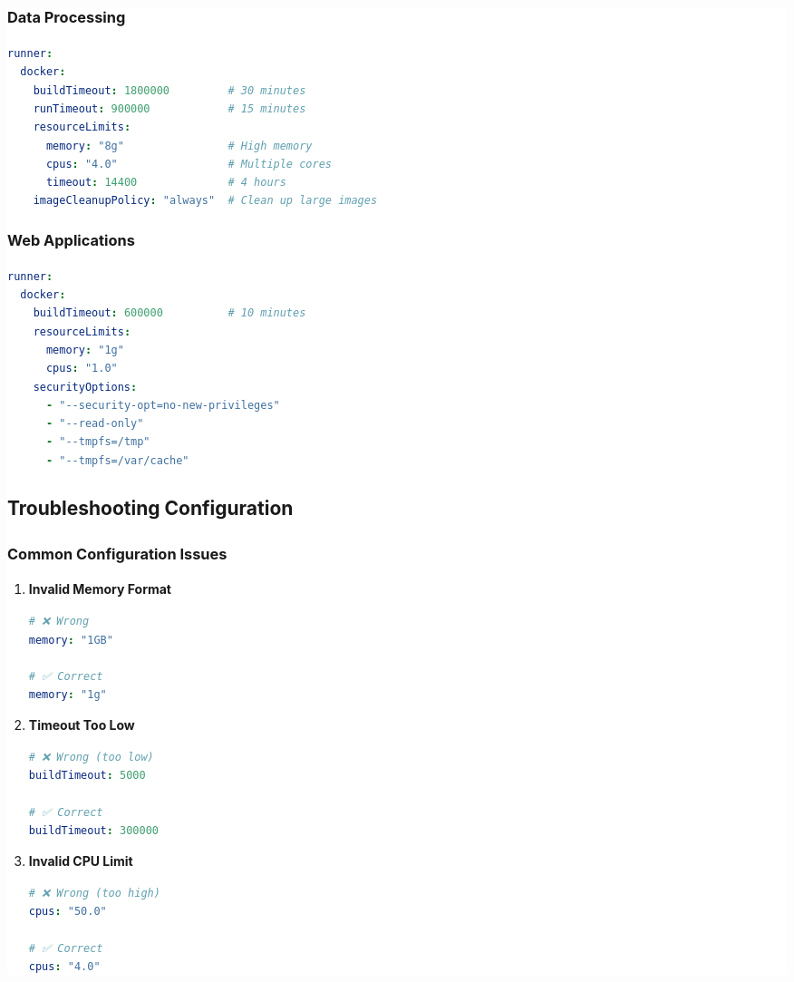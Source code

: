### Data Processing

```yaml
runner:
  docker:
    buildTimeout: 1800000         # 30 minutes
    runTimeout: 900000            # 15 minutes
    resourceLimits:
      memory: "8g"                # High memory
      cpus: "4.0"                 # Multiple cores
      timeout: 14400              # 4 hours
    imageCleanupPolicy: "always"  # Clean up large images
```

### Web Applications

```yaml
runner:
  docker:
    buildTimeout: 600000          # 10 minutes
    resourceLimits:
      memory: "1g"
      cpus: "1.0"
    securityOptions:
      - "--security-opt=no-new-privileges"
      - "--read-only"
      - "--tmpfs=/tmp"
      - "--tmpfs=/var/cache"
```

## Troubleshooting Configuration

### Common Configuration Issues

1. **Invalid Memory Format**
   ```yaml
   # ❌ Wrong
   memory: "1GB"
   
   # ✅ Correct
   memory: "1g"
   ```

2. **Timeout Too Low**
   ```yaml
   # ❌ Wrong (too low)
   buildTimeout: 5000
   
   # ✅ Correct
   buildTimeout: 300000
   ```

3. **Invalid CPU Limit**
   ```yaml
   # ❌ Wrong (too high)
   cpus: "50.0"
   
   # ✅ Correct
   cpus: "4.0"
   ```
